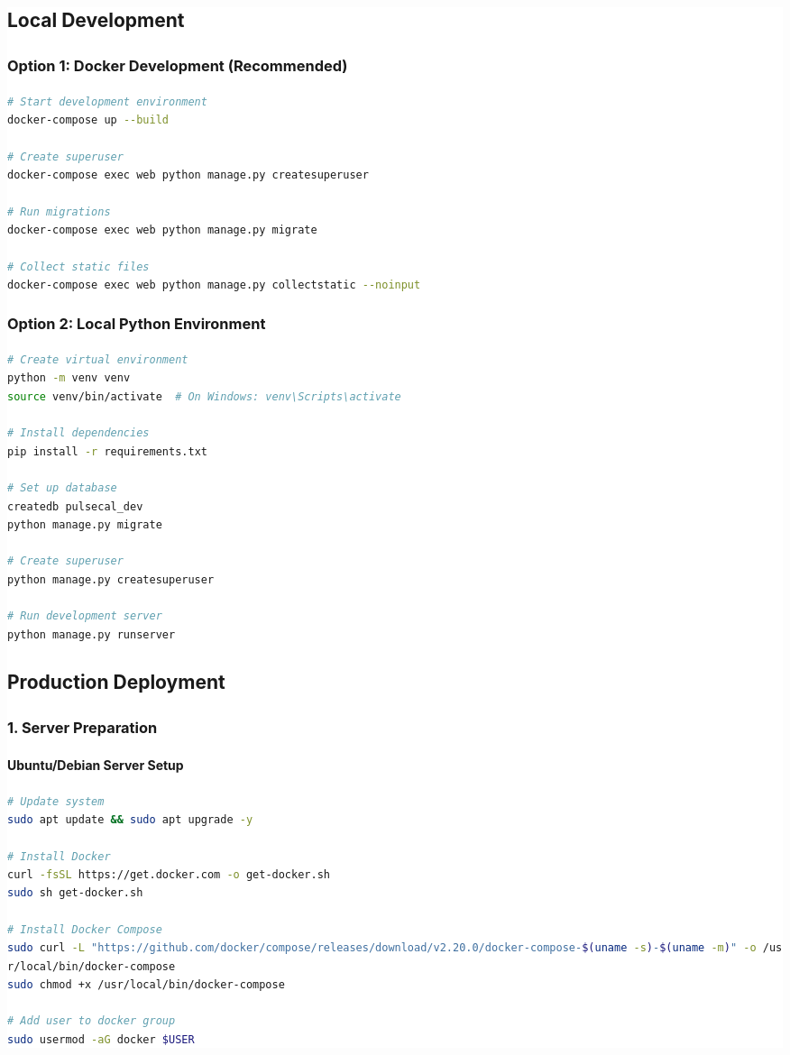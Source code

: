 ## Local Development

### Option 1: Docker Development (Recommended)
```bash
# Start development environment
docker-compose up --build

# Create superuser
docker-compose exec web python manage.py createsuperuser

# Run migrations
docker-compose exec web python manage.py migrate

# Collect static files
docker-compose exec web python manage.py collectstatic --noinput
```

### Option 2: Local Python Environment
```bash
# Create virtual environment
python -m venv venv
source venv/bin/activate  # On Windows: venv\Scripts\activate

# Install dependencies
pip install -r requirements.txt

# Set up database
createdb pulsecal_dev
python manage.py migrate

# Create superuser
python manage.py createsuperuser

# Run development server
python manage.py runserver
```

## Production Deployment

### 1. Server Preparation

#### Ubuntu/Debian Server Setup
```bash
# Update system
sudo apt update && sudo apt upgrade -y

# Install Docker
curl -fsSL https://get.docker.com -o get-docker.sh
sudo sh get-docker.sh

# Install Docker Compose
sudo curl -L "https://github.com/docker/compose/releases/download/v2.20.0/docker-compose-$(uname -s)-$(uname -m)" -o /usr/local/bin/docker-compose
sudo chmod +x /usr/local/bin/docker-compose

# Add user to docker group
sudo usermod -aG docker $USER
```
